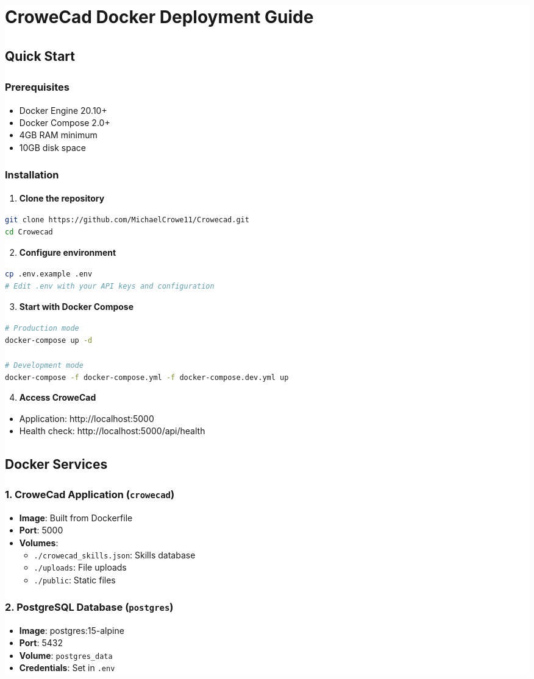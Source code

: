 # CroweCad Docker Deployment Guide

## Quick Start

### Prerequisites
- Docker Engine 20.10+
- Docker Compose 2.0+
- 4GB RAM minimum
- 10GB disk space

### Installation

1. **Clone the repository**
```bash
git clone https://github.com/MichaelCrowe11/Crowecad.git
cd Crowecad
```

2. **Configure environment**
```bash
cp .env.example .env
# Edit .env with your API keys and configuration
```

3. **Start with Docker Compose**
```bash
# Production mode
docker-compose up -d

# Development mode
docker-compose -f docker-compose.yml -f docker-compose.dev.yml up
```

4. **Access CroweCad**
- Application: http://localhost:5000
- Health check: http://localhost:5000/api/health

## Docker Services

### 1. CroweCad Application (`crowecad`)
- **Image**: Built from Dockerfile
- **Port**: 5000
- **Volumes**:
  - `./crowecad_skills.json`: Skills database
  - `./uploads`: File uploads
  - `./public`: Static files

### 2. PostgreSQL Database (`postgres`)
- **Image**: postgres:15-alpine
- **Port**: 5432
- **Volume**: `postgres_data`
- **Credentials**: Set in `.env`
